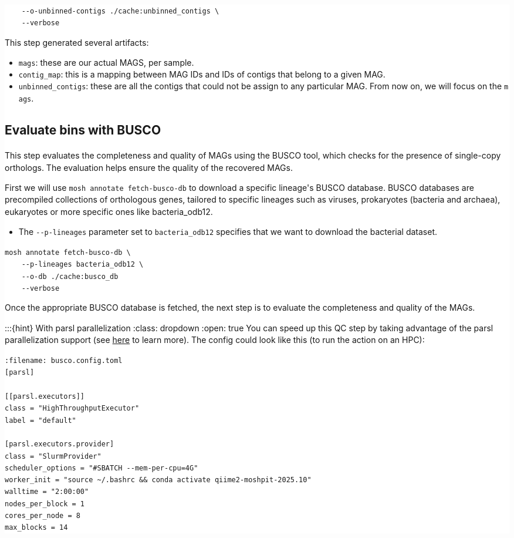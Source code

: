 ```{code} bash
    --o-unbinned-contigs ./cache:unbinned_contigs \
    --verbose          
```
This step generated several artifacts:

- `mags`: these are our actual MAGS, per sample.
- `contig_map`: this is a mapping between MAG IDs and IDs of contigs that belong to a given MAG.
- `unbinned_contigs`: these are all the contigs that could not be assign to any particular MAG.
From now on, we will focus on the `mags`.

## Evaluate bins with BUSCO
This step evaluates the completeness and quality of MAGs using the BUSCO tool, which checks for the presence of 
single-copy orthologs. The evaluation helps ensure the quality of the recovered MAGs.

First we will use `mosh annotate fetch-busco-db` to download a specific lineage's BUSCO database. BUSCO databases are 
precompiled collections of orthologous genes, tailored to specific lineages such as viruses, prokaryotes 
(bacteria and archaea), eukaryotes or more specific ones like bacteria_odb12.

- The `--p-lineages` parameter set to `bacteria_odb12` specifies that we want to download the bacterial dataset.

```{code} bash
mosh annotate fetch-busco-db \
    --p-lineages bacteria_odb12 \
    --o-db ./cache:busco_db
    --verbose
```

Once the appropriate BUSCO database is fetched, the next step is to evaluate the completeness and quality of the MAGs.

:::{hint} With parsl parallelization
:class: dropdown
:open: true
You can speed up this QC step by taking advantage of the parsl parallelization support 
(see [here](#parsl) to learn more). The config could look like this (to run the action 
on an HPC):

```{code} bash
:filename: busco.config.toml
[parsl]

[[parsl.executors]]
class = "HighThroughputExecutor"
label = "default"

[parsl.executors.provider]
class = "SlurmProvider"
scheduler_options = "#SBATCH --mem-per-cpu=4G"
worker_init = "source ~/.bashrc && conda activate qiime2-moshpit-2025.10"
walltime = "2:00:00"
nodes_per_block = 1
cores_per_node = 8
max_blocks = 14
```
